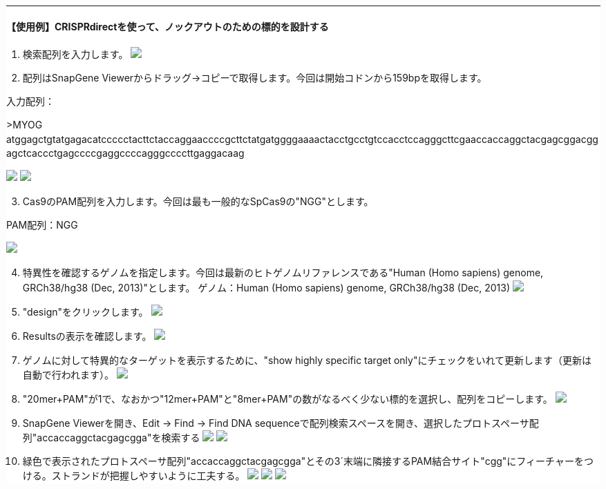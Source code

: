 ----

#### 【使用例】CRISPRdirectを使って、ノックアウトのための標的を設計する

1. 検索配列を入力します。
![](https://raw.githubusercontent.com/KazukiNakamae/AJACS-training/main/images/1h.png)

2. 配列はSnapGene Viewerからドラッグ->コピーで取得します。今回は開始コドンから159bpを取得します。

入力配列：

\>MYOG
atggagctgtatgagacatccccctacttctaccaggaaccccgcttctatgatggggaaaactacctgcctgtccacctccagggcttcgaaccaccaggctacgagcggacggagctcaccctgagccccgaggccccagggccccttgaggacaag

![](https://raw.githubusercontent.com/KazukiNakamae/AJACS-training/main/images/1i.png)
![](https://raw.githubusercontent.com/KazukiNakamae/AJACS-training/main/images/1j.png)

3. Cas9のPAM配列を入力します。今回は最も一般的なSpCas9の"NGG"とします。

PAM配列：NGG

![](https://raw.githubusercontent.com/KazukiNakamae/AJACS-training/main/images/1k.png)

4. 特異性を確認するゲノムを指定します。今回は最新のヒトゲノムリファレンスである"Human (Homo sapiens) genome, GRCh38/hg38 (Dec, 2013)"とします。
ゲノム：Human (Homo sapiens) genome, GRCh38/hg38 (Dec, 2013)
![](https://raw.githubusercontent.com/KazukiNakamae/AJACS-training/main/images/1l.png)

5. "design"をクリックします。
![](https://raw.githubusercontent.com/KazukiNakamae/AJACS-training/main/images/1m.png)

6. Resultsの表示を確認します。
![](https://raw.githubusercontent.com/KazukiNakamae/AJACS-training/main/images/1n.png)

7. ゲノムに対して特異的なターゲットを表示するために、"show highly specific target only"にチェックをいれて更新します（更新は自動で行われます）。
![](https://raw.githubusercontent.com/KazukiNakamae/AJACS-training/main/images/1o.png)

8. "20mer+PAM"が1で、なおかつ"12mer+PAM"と"8mer+PAM"の数がなるべく少ない標的を選択し、配列をコピーします。
![](https://raw.githubusercontent.com/KazukiNakamae/AJACS-training/main/images/1p.png)

9. SnapGene Viewerを開き、Edit -> Find -> Find DNA sequenceで配列検索スペースを開き、選択したプロトスペーサ配列"accaccaggctacgagcgga"を検索する
![](https://raw.githubusercontent.com/KazukiNakamae/AJACS-training/main/images/1q.png)
![](https://raw.githubusercontent.com/KazukiNakamae/AJACS-training/main/images/1r.png)

9. 緑色で表示されたプロトスペーサ配列"accaccaggctacgagcgga"とその3´末端に隣接するPAM結合サイト"cgg"にフィーチャーをつける。ストランドが把握しやすいように工夫する。
![](https://raw.githubusercontent.com/KazukiNakamae/AJACS-training/main/images/1s.png)
![](https://raw.githubusercontent.com/KazukiNakamae/AJACS-training/main/images/1t.png)
![](https://raw.githubusercontent.com/KazukiNakamae/AJACS-training/main/images/1u.png)
